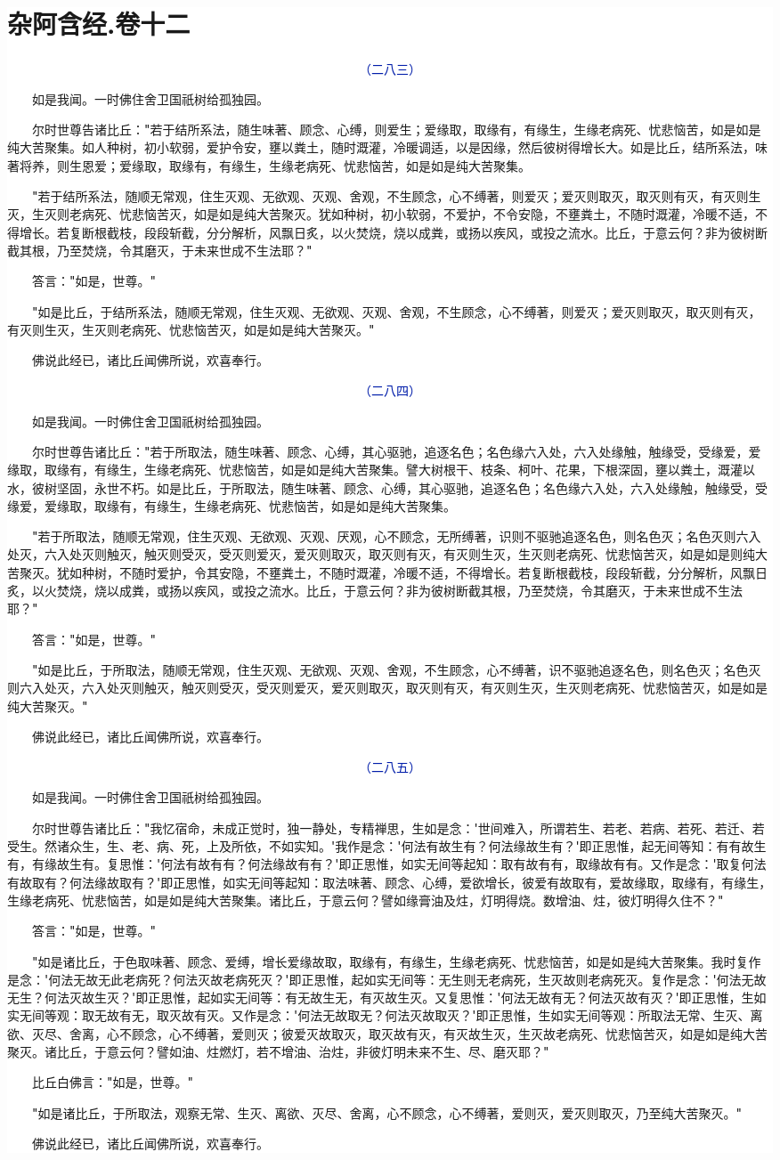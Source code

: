# 杂阿含经.卷十二

<p style="text-align: center;"><span style="color: rgb(2, 30, 170);">（二八三）</span></p>

　　如是我闻。一时佛住舍卫国祇树给孤独园。

　　尔时世尊告诸比丘："若于结所系法，随生味著、顾念、心缚，则爱生；爱缘取，取缘有，有缘生，生缘老病死、忧悲恼苦，如是如是纯大苦聚集。如人种树，初小软弱，爱护令安，壅以粪土，随时溉灌，冷暖调适，以是因缘，然后彼树得增长大。如是比丘，结所系法，味著将养，则生恩爱；爱缘取，取缘有，有缘生，生缘老病死、忧悲恼苦，如是如是纯大苦聚集。

　　"若于结所系法，随顺无常观，住生灭观、无欲观、灭观、舍观，不生顾念，心不缚著，则爱灭；爱灭则取灭，取灭则有灭，有灭则生灭，生灭则老病死、忧悲恼苦灭，如是如是纯大苦聚灭。犹如种树，初小软弱，不爱护，不令安隐，不壅粪土，不随时溉灌，冷暖不适，不得增长。若复断根截枝，段段斩截，分分解析，风飘日炙，以火焚烧，烧以成粪，或扬以疾风，或投之流水。比丘，于意云何？非为彼树断截其根，乃至焚烧，令其磨灭，于未来世成不生法耶？"

　　答言："如是，世尊。"

　　"如是比丘，于结所系法，随顺无常观，住生灭观、无欲观、灭观、舍观，不生顾念，心不缚著，则爱灭；爱灭则取灭，取灭则有灭，有灭则生灭，生灭则老病死、忧悲恼苦灭，如是如是纯大苦聚灭。"

　　佛说此经已，诸比丘闻佛所说，欢喜奉行。

<p style="text-align: center;"><span style="color: rgb(2, 30, 170);">（二八四）</span></p>

　　如是我闻。一时佛住舍卫国祇树给孤独园。

　　尔时世尊告诸比丘："若于所取法，随生味著、顾念、心缚，其心驱驰，追逐名色；名色缘六入处，六入处缘触，触缘受，受缘爱，爱缘取，取缘有，有缘生，生缘老病死、忧悲恼苦，如是如是纯大苦聚集。譬大树根干、枝条、柯叶、花果，下根深固，壅以粪土，溉灌以水，彼树坚固，永世不朽。如是比丘，于所取法，随生味著、顾念、心缚，其心驱驰，追逐名色；名色缘六入处，六入处缘触，触缘受，受缘爱，爱缘取，取缘有，有缘生，生缘老病死、忧悲恼苦，如是如是纯大苦聚集。

　　"若于所取法，随顺无常观，住生灭观、无欲观、灭观、厌观，心不顾念，无所缚著，识则不驱驰追逐名色，则名色灭；名色灭则六入处灭，六入处灭则触灭，触灭则受灭，受灭则爱灭，爱灭则取灭，取灭则有灭，有灭则生灭，生灭则老病死、忧悲恼苦灭，如是如是则纯大苦聚灭。犹如种树，不随时爱护，令其安隐，不壅粪土，不随时溉灌，冷暖不适，不得增长。若复断根截枝，段段斩截，分分解析，风飘日炙，以火焚烧，烧以成粪，或扬以疾风，或投之流水。比丘，于意云何？非为彼树断截其根，乃至焚烧，令其磨灭，于未来世成不生法耶？"

　　答言："如是，世尊。"

　　"如是比丘，于所取法，随顺无常观，住生灭观、无欲观、灭观、舍观，不生顾念，心不缚著，识不驱驰追逐名色，则名色灭；名色灭则六入处灭，六入处灭则触灭，触灭则受灭，受灭则爱灭，爱灭则取灭，取灭则有灭，有灭则生灭，生灭则老病死、忧悲恼苦灭，如是如是纯大苦聚灭。"

　　佛说此经已，诸比丘闻佛所说，欢喜奉行。


<p style="text-align: center;"><span style="color: rgb(2, 30, 170);">（二八五）</span></p>

　　如是我闻。一时佛住舍卫国祇树给孤独园。

　　尔时世尊告诸比丘："我忆宿命，未成正觉时，独一静处，专精禅思，生如是念：'世间难入，所谓若生、若老、若病、若死、若迁、若受生。然诸众生，生、老、病、死，上及所依，不如实知。'我作是念：'何法有故生有？何法缘故生有？'即正思惟，起无间等知：有有故生有，有缘故生有。复思惟：'何法有故有有？何法缘故有有？'即正思惟，如实无间等起知：取有故有有，取缘故有有。又作是念：'取复何法有故取有？何法缘故取有？'即正思惟，如实无间等起知：取法味著、顾念、心缚，爱欲增长，彼爱有故取有，爱故缘取，取缘有，有缘生，生缘老病死、忧悲恼苦，如是如是纯大苦聚集。诸比丘，于意云何？譬如缘膏油及炷，灯明得烧。数增油、炷，彼灯明得久住不？"

　　答言："如是，世尊。"

　　"如是诸比丘，于色取味著、顾念、爱缚，增长爱缘故取，取缘有，有缘生，生缘老病死、忧悲恼苦，如是如是纯大苦聚集。我时复作是念：'何法无故无此老病死？何法灭故老病死灭？'即正思惟，起如实无间等：无生则无老病死，生灭故则老病死灭。复作是念：'何法无故无生？何法灭故生灭？'即正思惟，起如实无间等：有无故生无，有灭故生灭。又复思惟：'何法无故有无？何法灭故有灭？'即正思惟，生如实无间等观：取无故有无，取灭故有灭。又作是念：'何法无故取无？何法灭故取灭？'即正思惟，生如实无间等观：所取法无常、生灭、离欲、灭尽、舍离，心不顾念，心不缚著，爱则灭；彼爱灭故取灭，取灭故有灭，有灭故生灭，生灭故老病死、忧悲恼苦灭，如是如是纯大苦聚灭。诸比丘，于意云何？譬如油、炷燃灯，若不增油、治炷，非彼灯明未来不生、尽、磨灭耶？"

　　比丘白佛言："如是，世尊。"

　　"如是诸比丘，于所取法，观察无常、生灭、离欲、灭尽、舍离，心不顾念，心不缚著，爱则灭，爱灭则取灭，乃至纯大苦聚灭。"

　　佛说此经已，诸比丘闻佛所说，欢喜奉行。
